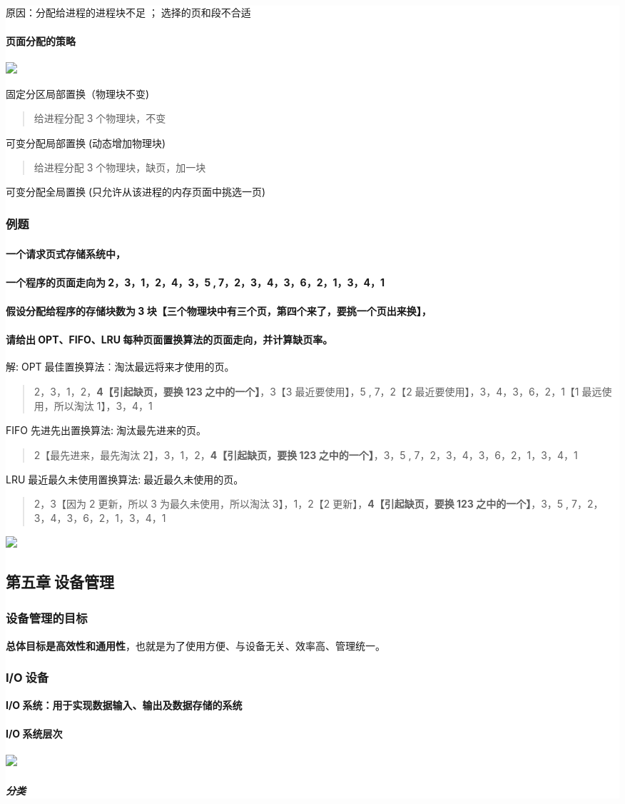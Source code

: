 原因：分配给进程的进程块不足 ； 选择的页和段不合适

#### 页面分配的策略

![](https://i-blog.csdnimg.cn/blog_migrate/ad535923be505af4ea0bd4a88d2af76c.png)

固定分区局部置换（物理块不变)

> 给进程分配 3 个物理块，不变

可变分配局部置换 (动态增加物理块)

> 给进程分配 3 个物理块，缺页，加一块

可变分配全局置换 (只允许从该进程的内存页面中挑选一页)

### 例题

#### 一个请求页式存储系统中，

#### 一个程序的页面走向为 2，3，1，2，4，3，5 , 7，2，3，4，3，6，2，1，3，4，1

#### 假设分配给程序的存储块数为 3 块【三个物理块中有三个页，第四个来了，要挑一个页出来换】，

#### 请给出 OPT、FIFO、LRU 每种页面置换算法的页面走向，并计算缺页率。

解: OPT 最佳置换算法︰淘汰最远将来才使用的页。

> 2，3，1，2，**4【引起缺页，要换 123 之中的一个】**，3【3 最近要使用】，5 , 7，2【2 最近要使用】，3，4，3，6，2，1【1 最远使用，所以淘汰 1】，3，4，1

FIFO 先进先出置换算法: 淘汰最先进来的页。

> 2【最先进来，最先淘汰 2】，3，1，2，**4【引起缺页，要换 123 之中的一个】**，3，5 , 7，2，3，4，3，6，2，1，3，4，1

LRU 最近最久未使用置换算法: 最近最久未使用的页。

> 2，3【因为 2 更新，所以 3 为最久未使用，所以淘汰 3】，1，2【2 更新】，**4【引起缺页，要换 123 之中的一个】**，3，5 , 7，2，3，4，3，6，2，1，3，4，1

![](https://i-blog.csdnimg.cn/blog_migrate/cd13e146c1f7e382c94c497a1f936950.png)

第五章 设备管理
--------

### 设备管理的目标

**总体目标是高效性和通用性**，也就是为了使用方便、与设备无关、效率高、管理统一。

### I/O 设备

**I/O 系统：用于实现数据输入、输出及数据存储的系统**

#### I/O 系统层次

![](https://i-blog.csdnimg.cn/blog_migrate/83b4684fa4eef0011015180d3d34f1c5.png)

##### 分类
